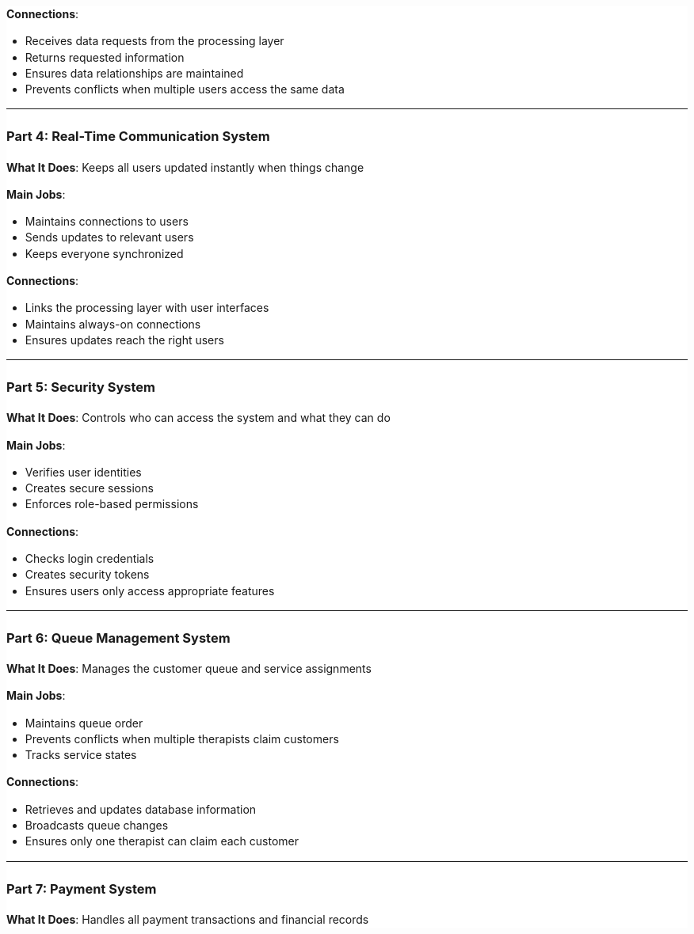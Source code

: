 **Connections**: 
- Receives data requests from the processing layer
- Returns requested information
- Ensures data relationships are maintained
- Prevents conflicts when multiple users access the same data

---

### Part 4: Real-Time Communication System
**What It Does**: Keeps all users updated instantly when things change  

**Main Jobs**: 
- Maintains connections to users
- Sends updates to relevant users
- Keeps everyone synchronized  

**Connections**: 
- Links the processing layer with user interfaces
- Maintains always-on connections
- Ensures updates reach the right users

---

### Part 5: Security System
**What It Does**: Controls who can access the system and what they can do  

**Main Jobs**: 
- Verifies user identities
- Creates secure sessions
- Enforces role-based permissions  

**Connections**: 
- Checks login credentials
- Creates security tokens
- Ensures users only access appropriate features

---

### Part 6: Queue Management System
**What It Does**: Manages the customer queue and service assignments  

**Main Jobs**: 
- Maintains queue order
- Prevents conflicts when multiple therapists claim customers
- Tracks service states  

**Connections**: 
- Retrieves and updates database information
- Broadcasts queue changes
- Ensures only one therapist can claim each customer

---

### Part 7: Payment System
**What It Does**: Handles all payment transactions and financial records  
